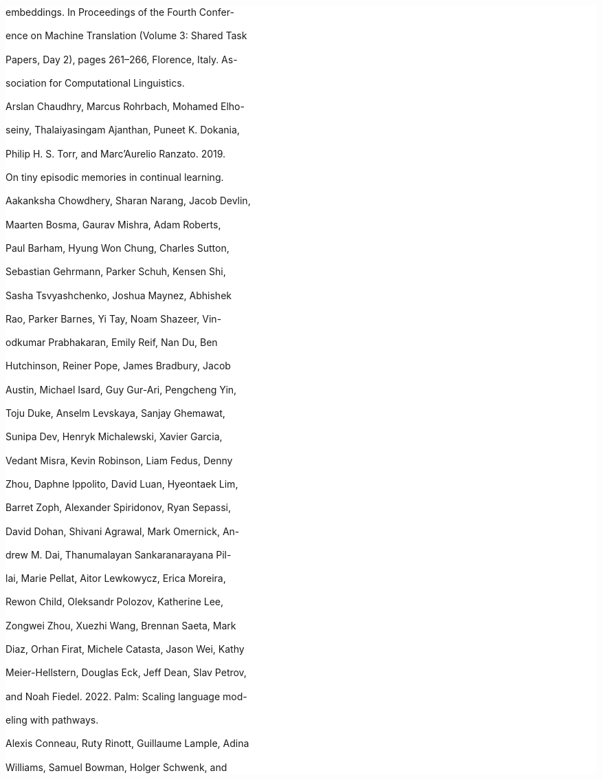 embeddings. In Proceedings of the Fourth Confer-

ence on Machine Translation (Volume 3: Shared Task

Papers, Day 2), pages 261–266, Florence, Italy. As-

sociation for Computational Linguistics.

Arslan Chaudhry, Marcus Rohrbach, Mohamed Elho-

seiny, Thalaiyasingam Ajanthan, Puneet K. Dokania,

Philip H. S. Torr, and Marc’Aurelio Ranzato. 2019.

On tiny episodic memories in continual learning.

Aakanksha Chowdhery, Sharan Narang, Jacob Devlin,

Maarten Bosma, Gaurav Mishra, Adam Roberts,

Paul Barham, Hyung Won Chung, Charles Sutton,

Sebastian Gehrmann, Parker Schuh, Kensen Shi,

Sasha Tsvyashchenko, Joshua Maynez, Abhishek

Rao, Parker Barnes, Yi Tay, Noam Shazeer, Vin-

odkumar Prabhakaran, Emily Reif, Nan Du, Ben

Hutchinson, Reiner Pope, James Bradbury, Jacob

Austin, Michael Isard, Guy Gur-Ari, Pengcheng Yin,

Toju Duke, Anselm Levskaya, Sanjay Ghemawat,

Sunipa Dev, Henryk Michalewski, Xavier Garcia,

Vedant Misra, Kevin Robinson, Liam Fedus, Denny

Zhou, Daphne Ippolito, David Luan, Hyeontaek Lim,

Barret Zoph, Alexander Spiridonov, Ryan Sepassi,

David Dohan, Shivani Agrawal, Mark Omernick, An-

drew M. Dai, Thanumalayan Sankaranarayana Pil-

lai, Marie Pellat, Aitor Lewkowycz, Erica Moreira,

Rewon Child, Oleksandr Polozov, Katherine Lee,

Zongwei Zhou, Xuezhi Wang, Brennan Saeta, Mark

Diaz, Orhan Firat, Michele Catasta, Jason Wei, Kathy

Meier-Hellstern, Douglas Eck, Jeff Dean, Slav Petrov,

and Noah Fiedel. 2022. Palm: Scaling language mod-

eling with pathways.

Alexis Conneau, Ruty Rinott, Guillaume Lample, Adina

Williams, Samuel Bowman, Holger Schwenk, and
